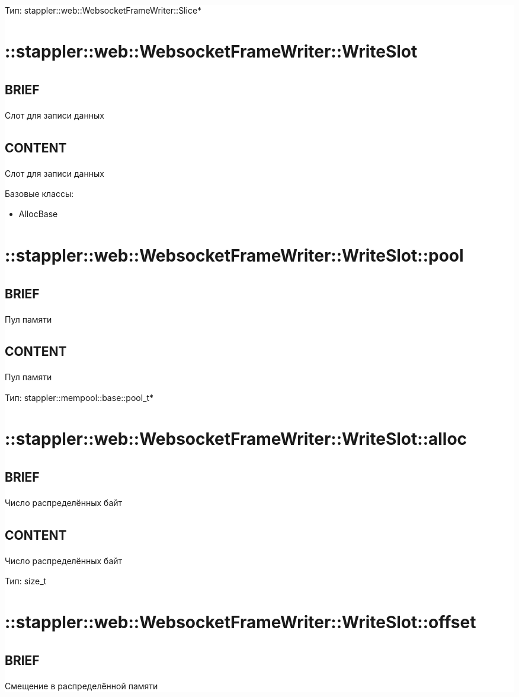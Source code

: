 Тип: stappler::web::WebsocketFrameWriter::Slice*


# ::stappler::web::WebsocketFrameWriter::WriteSlot

## BRIEF

Слот для записи данных

## CONTENT

Слот для записи данных

Базовые классы:
* AllocBase


# ::stappler::web::WebsocketFrameWriter::WriteSlot::pool

## BRIEF

Пул памяти

## CONTENT

Пул памяти

Тип: stappler::mempool::base::pool_t*


# ::stappler::web::WebsocketFrameWriter::WriteSlot::alloc

## BRIEF

Число распределённых байт

## CONTENT

Число распределённых байт

Тип: size_t


# ::stappler::web::WebsocketFrameWriter::WriteSlot::offset

## BRIEF

Смещение в распределённой памяти
